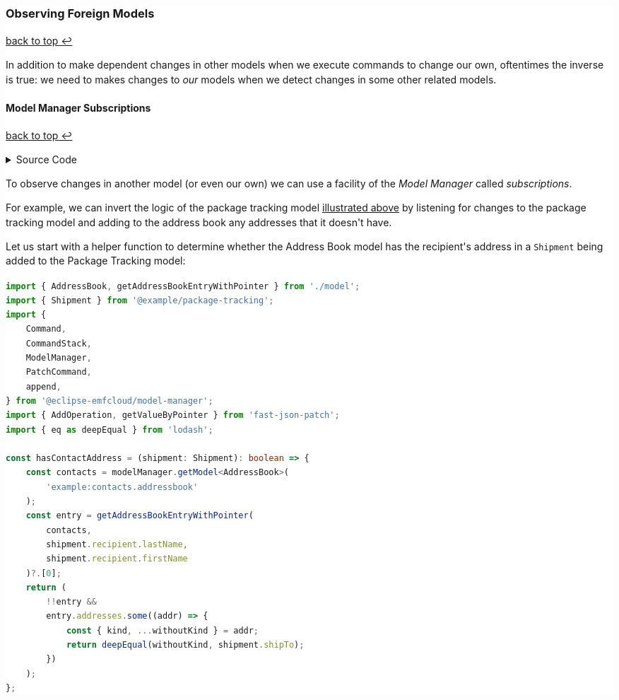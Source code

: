 ### Observing Foreign Models

[back to top ↩︎](#contents)

In addition to make dependent changes in other models when we execute commands to change our own, oftentimes the inverse is true: we need to makes changes to _our_ models when we detect changes in some other related models.

#### Model Manager Subscriptions

[back to top ↩︎](#contents)

<details><summary>Source Code</summary></details>

To observe changes in another model (or even our own) we can use a facility of the _Model Manager_ called _subscriptions_.

For example, we can invert the logic of the package tracking model [illustrated above](#editing-foreign-models) by listening for changes to the package tracking model and adding to the address book any addresses that it doesn't have.

Let us start with a helper function to determine whether the Address Book model has the recipient's address in a `Shipment` being added to the Package Tracking model:

```typescript
import { AddressBook, getAddressBookEntryWithPointer } from './model';
import { Shipment } from '@example/package-tracking';
import {
    Command,
    CommandStack,
    ModelManager,
    PatchCommand,
    append,
} from '@eclipse-emfcloud/model-manager';
import { AddOperation, getValueByPointer } from 'fast-json-patch';
import { eq as deepEqual } from 'lodash';

const hasContactAddress = (shipment: Shipment): boolean => {
    const contacts = modelManager.getModel<AddressBook>(
        'example:contacts.addressbook'
    );
    const entry = getAddressBookEntryWithPointer(
        contacts,
        shipment.recipient.lastName,
        shipment.recipient.firstName
    )?.[0];
    return (
        !!entry &&
        entry.addresses.some((addr) => {
            const { kind, ...withoutKind } = addr;
            return deepEqual(withoutKind, shipment.shipTo);
        })
    );
};
```


[jsonpatch]: https://www.rfc-editor.org/rfc/rfc6902
[fjp]: https://www.npmjs.com/package/fast-json-patch
[fast-json-patch-undefined]: https://github.com/Starcounter-Jack/JSON-Patch#undefineds-js-to-json-projection
[inversify]: https://inversify.io